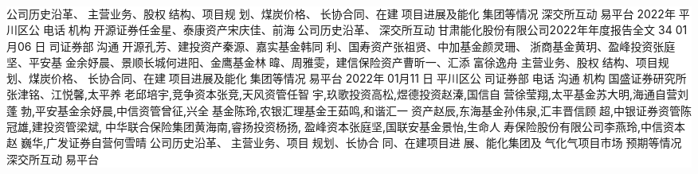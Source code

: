 公司历史沿革、
主营业务、股权
结构、项目规
划、煤炭价格、
长协合同、在建
项目进展及能化
集团等情况
深交所互动
易平台
2022年
平川区公
电话
机构
开源证券任金星、泰康资产宋庆佳、前海
公司历史沿革、
深交所互动
甘肃能化股份有限公司2022年年度报告全文
34
01月06
日
司证券部
沟通
开源孔芳、建投资产秦源、嘉实基金韩同
利、国寿资产张祖贤、中加基金颜灵珊、
浙商基金黄玥、盈峰投资张庭坚、平安基
金余妤晨、景顺长城何进阳、金鹰基金林
暐、周雅雯，建信保险资产曹昕一、汇添
富徐逸舟
主营业务、股权
结构、项目规
划、煤炭价格、
长协合同、在建
项目进展及能化
集团等情况
易平台
2022年
01月11
日
平川区公
司证券部
电话
沟通
机构
国盛证券研究所张津铭、江悦馨,太平养
老邱培宇,竞争资本张竞,天风资管任智
宇,玖歌投资高松,煜德投资赵溱,国信自
营徐莹翔,太平基金苏大明,海通自营刘蓬
勃,平安基金余妤晨,中信资管曾征,兴全
基金陈玲,农银汇理基金王茹鸣,和谐汇一
资产赵辰,东海基金孙伟泉,汇丰晋信顾
超,中银证券资管陈冠雄,建投资管梁斌,
中华联合保险集团黄海南,睿扬投资杨扬,
盈峰资本张庭坚,国联安基金景怡,生命人
寿保险股份有限公司李燕玲,中信资本赵
巍华,广发证券自营何雪晴
公司历史沿革、
主营业务、项目
规划、长协合
同、在建项目进
展、能化集团及
气化气项目市场
预期等情况
深交所互动
易平台